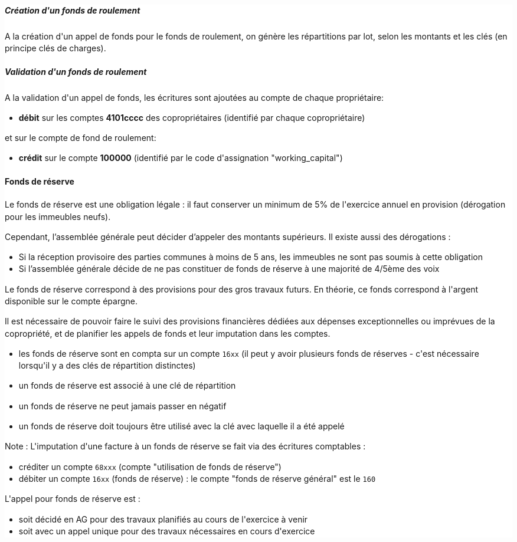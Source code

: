 
##### Création d'un fonds de roulement

A la création d'un appel de fonds pour le fonds de roulement, on génère les répartitions par lot, selon les montants et les clés (en principe clés de charges).

##### Validation d'un fonds de roulement

A la validation d'un appel de fonds, les écritures sont ajoutées au compte de chaque propriétaire:

* **débit** sur les comptes **4101cccc** des copropriétaires (identifié par chaque copropriétaire)

et sur le compte de fond de roulement:

* **crédit** sur le compte **100000** (identifié par le code d'assignation "working_capital")





#### Fonds de réserve

Le fonds de réserve est une obligation légale : il faut conserver un minimum de 5% de l'exercice annuel en provision (dérogation pour les immeubles neufs).

Cependant, l’assemblée générale peut décider d’appeler des montants supérieurs. Il existe aussi des dérogations :

- Si la réception provisoire des parties communes à moins de 5 ans, les immeubles ne sont pas soumis à cette obligation
- Si l’assemblée générale décide de ne pas constituer de fonds de réserve à une majorité de 4/5ème des voix

Le fonds de réserve correspond à des provisions pour des gros travaux futurs. En théorie, ce fonds correspond à l'argent disponible sur le compte épargne.

Il est nécessaire de pouvoir faire le suivi des provisions financières dédiées aux dépenses exceptionnelles ou imprévues de la copropriété, et de planifier les appels de fonds et leur imputation dans les comptes.

* les fonds de réserve sont en compta sur un compte `16xx` (il peut y avoir plusieurs fonds de réserves - c'est nécessaire lorsqu'il y a des clés de répartition distinctes)
* un fonds de réserve est associé à une clé de répartition
* un fonds de réserve ne peut jamais passer en négatif


* un fonds de réserve doit toujours être utilisé avec la clé avec laquelle il a été appelé



Note : L'imputation d'une facture à un fonds de réserve se fait via des écritures comptables : 

* créditer un compte `68xxx` (compte "utilisation de fonds de réserve") 
* débiter un compte `16xx` (fonds de réserve) : le compte "fonds de réserve général" est le `160`



L'appel pour fonds de réserve est : 

* soit décidé en AG pour des travaux planifiés au cours de l'exercice à venir
* soit avec un appel unique pour des travaux nécessaires en cours d'exercice


